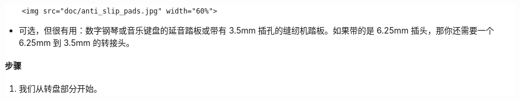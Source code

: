         <img src="doc/anti_slip_pads.jpg" width="60%">
  * 可选，但很有用：数字钢琴或音乐键盘的延音踏板或带有 3.5mm 插孔的缝纫机踏板。如果带的是 6.25mm 插头，那你还需要一个 6.25mm 到 3.5mm 的转接头。

#### 步骤
  1. 我们从转盘部分开始。  